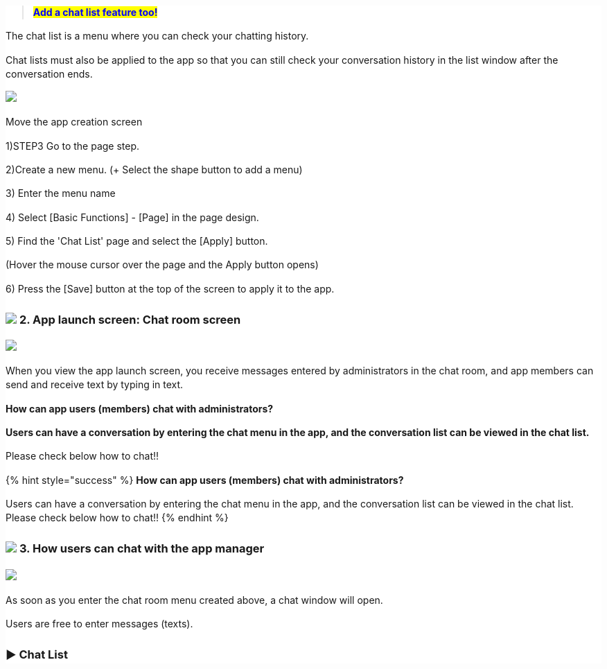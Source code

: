 > <mark style="color:blue;">**Add a chat list feature too!**</mark>

The chat list is a menu where you can check your chatting history.

Chat lists must also be applied to the app so that you can still check your conversation history in the list window after the conversation ends.

![](https://wp.swing2app.co.kr/wp-content/uploads/2022/07/%EA%B4%80%EB%A6%AC%EC%9E%90%EC%B1%84%ED%8C%85-%EC%B1%84%ED%8C%85%EB%AA%A9%EB%A1%9D.png)

Move the app creation screen

1\)STEP3 Go to the page step.

2\)Create a new menu. (+ Select the shape button to add a menu)

3\) Enter the menu name

4\) Select \[Basic Functions] - \[Page] in the page design.

5\) Find the 'Chat List' page and select the \[Apply] button.

(Hover the mouse cursor over the page and the Apply button opens)

6\) Press the \[Save] button at the top of the screen to apply it to the app.

### ![](https://wp.swing2app.co.kr/wp-content/uploads/2020/04/%EB%8B%A8%EB%9D%BD1-1.png) **2.** App launch screen: Chat room screen

![](https://wp.swing2app.co.kr/wp-content/uploads/2019/06/%EA%B4%80%EB%A6%AC%EC%9E%90%EC%B1%84%ED%8C%85NEW2.png)

When you view the app launch screen, you receive messages entered by administrators in the chat room, and app members can send and receive text by typing in text.

**How can app users (members) chat with administrators?**

**Users can have a conversation by entering the chat menu in the app, and the conversation list can be viewed in the chat list.**

Please check below how to chat!!

{% hint style="success" %}
**How can app users (members) chat with administrators?**

Users can have a conversation by entering the chat menu in the app, and the conversation list can be viewed in the chat list. Please check below how to chat!!
{% endhint %}

### ![](https://wp.swing2app.co.kr/wp-content/uploads/2020/04/%EB%8B%A8%EB%9D%BD1-1.png) **3.** How users can chat with the app manager

![](https://wp.swing2app.co.kr/wp-content/uploads/2019/06/%EA%B4%80%EB%A6%AC%EC%9E%90%EC%B1%84%ED%8C%85NEW4.png)

As soon as you enter the chat room menu created above, a chat window will open.

Users are free to enter messages (texts).

### ▶ Chat List
